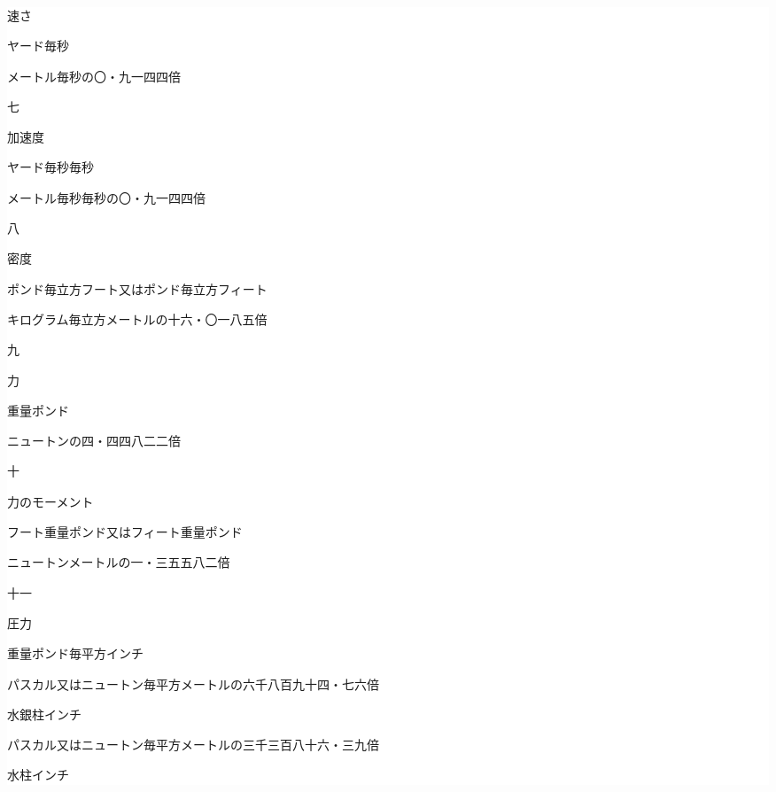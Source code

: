 速さ

ヤード毎秒

メートル毎秒の〇・九一四四倍




七

加速度

ヤード毎秒毎秒

メートル毎秒毎秒の〇・九一四四倍




八

密度

ポンド毎立方フート又はポンド毎立方フィート

キログラム毎立方メートルの十六・〇一八五倍




九

力

重量ポンド

ニュートンの四・四四八二二倍




十

力のモーメント

フート重量ポンド又はフィート重量ポンド

ニュートンメートルの一・三五五八二倍




十一

圧力

重量ポンド毎平方インチ

パスカル又はニュートン毎平方メートルの六千八百九十四・七六倍




水銀柱インチ

パスカル又はニュートン毎平方メートルの三千三百八十六・三九倍




水柱インチ

